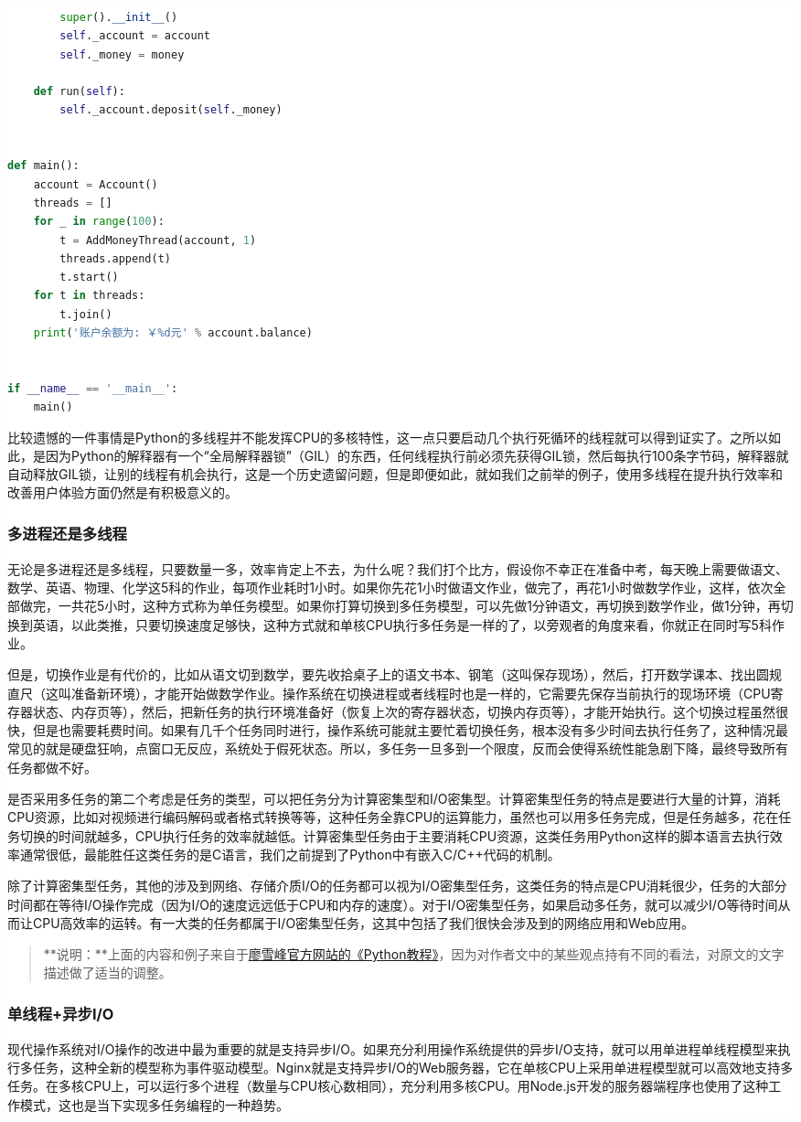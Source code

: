 ```python
        super().__init__()
        self._account = account
        self._money = money

    def run(self):
        self._account.deposit(self._money)


def main():
    account = Account()
    threads = []
    for _ in range(100):
        t = AddMoneyThread(account, 1)
        threads.append(t)
        t.start()
    for t in threads:
        t.join()
    print('账户余额为: ￥%d元' % account.balance)


if __name__ == '__main__':
    main()
```

比较遗憾的一件事情是Python的多线程并不能发挥CPU的多核特性，这一点只要启动几个执行死循环的线程就可以得到证实了。之所以如此，是因为Python的解释器有一个“全局解释器锁”（GIL）的东西，任何线程执行前必须先获得GIL锁，然后每执行100条字节码，解释器就自动释放GIL锁，让别的线程有机会执行，这是一个历史遗留问题，但是即便如此，就如我们之前举的例子，使用多线程在提升执行效率和改善用户体验方面仍然是有积极意义的。

### 多进程还是多线程

无论是多进程还是多线程，只要数量一多，效率肯定上不去，为什么呢？我们打个比方，假设你不幸正在准备中考，每天晚上需要做语文、数学、英语、物理、化学这5科的作业，每项作业耗时1小时。如果你先花1小时做语文作业，做完了，再花1小时做数学作业，这样，依次全部做完，一共花5小时，这种方式称为单任务模型。如果你打算切换到多任务模型，可以先做1分钟语文，再切换到数学作业，做1分钟，再切换到英语，以此类推，只要切换速度足够快，这种方式就和单核CPU执行多任务是一样的了，以旁观者的角度来看，你就正在同时写5科作业。

但是，切换作业是有代价的，比如从语文切到数学，要先收拾桌子上的语文书本、钢笔（这叫保存现场），然后，打开数学课本、找出圆规直尺（这叫准备新环境），才能开始做数学作业。操作系统在切换进程或者线程时也是一样的，它需要先保存当前执行的现场环境（CPU寄存器状态、内存页等），然后，把新任务的执行环境准备好（恢复上次的寄存器状态，切换内存页等），才能开始执行。这个切换过程虽然很快，但是也需要耗费时间。如果有几千个任务同时进行，操作系统可能就主要忙着切换任务，根本没有多少时间去执行任务了，这种情况最常见的就是硬盘狂响，点窗口无反应，系统处于假死状态。所以，多任务一旦多到一个限度，反而会使得系统性能急剧下降，最终导致所有任务都做不好。

是否采用多任务的第二个考虑是任务的类型，可以把任务分为计算密集型和I/O密集型。计算密集型任务的特点是要进行大量的计算，消耗CPU资源，比如对视频进行编码解码或者格式转换等等，这种任务全靠CPU的运算能力，虽然也可以用多任务完成，但是任务越多，花在任务切换的时间就越多，CPU执行任务的效率就越低。计算密集型任务由于主要消耗CPU资源，这类任务用Python这样的脚本语言去执行效率通常很低，最能胜任这类任务的是C语言，我们之前提到了Python中有嵌入C/C++代码的机制。

除了计算密集型任务，其他的涉及到网络、存储介质I/O的任务都可以视为I/O密集型任务，这类任务的特点是CPU消耗很少，任务的大部分时间都在等待I/O操作完成（因为I/O的速度远远低于CPU和内存的速度）。对于I/O密集型任务，如果启动多任务，就可以减少I/O等待时间从而让CPU高效率的运转。有一大类的任务都属于I/O密集型任务，这其中包括了我们很快会涉及到的网络应用和Web应用。

> **说明：**上面的内容和例子来自于[廖雪峰官方网站的《Python教程》](https://www.liaoxuefeng.com/wiki/0014316089557264a6b348958f449949df42a6d3a2e542c000)，因为对作者文中的某些观点持有不同的看法，对原文的文字描述做了适当的调整。

### 单线程+异步I/O

现代操作系统对I/O操作的改进中最为重要的就是支持异步I/O。如果充分利用操作系统提供的异步I/O支持，就可以用单进程单线程模型来执行多任务，这种全新的模型称为事件驱动模型。Nginx就是支持异步I/O的Web服务器，它在单核CPU上采用单进程模型就可以高效地支持多任务。在多核CPU上，可以运行多个进程（数量与CPU核心数相同），充分利用多核CPU。用Node.js开发的服务器端程序也使用了这种工作模式，这也是当下实现多任务编程的一种趋势。
